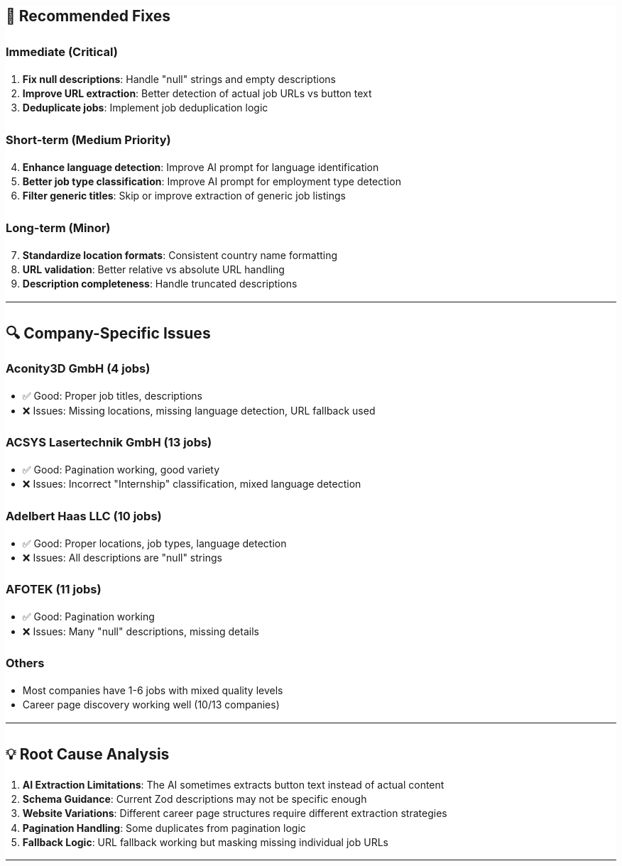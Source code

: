 ## 🎯 Recommended Fixes

### Immediate (Critical)
1. **Fix null descriptions**: Handle "null" strings and empty descriptions
2. **Improve URL extraction**: Better detection of actual job URLs vs button text
3. **Deduplicate jobs**: Implement job deduplication logic

### Short-term (Medium Priority)
4. **Enhance language detection**: Improve AI prompt for language identification
5. **Better job type classification**: Improve AI prompt for employment type detection
6. **Filter generic titles**: Skip or improve extraction of generic job listings

### Long-term (Minor)
7. **Standardize location formats**: Consistent country name formatting
8. **URL validation**: Better relative vs absolute URL handling
9. **Description completeness**: Handle truncated descriptions

---

## 🔍 Company-Specific Issues

### Aconity3D GmbH (4 jobs)
- ✅ Good: Proper job titles, descriptions
- ❌ Issues: Missing locations, missing language detection, URL fallback used

### ACSYS Lasertechnik GmbH (13 jobs)
- ✅ Good: Pagination working, good variety
- ❌ Issues: Incorrect "Internship" classification, mixed language detection

### Adelbert Haas LLC (10 jobs)
- ✅ Good: Proper locations, job types, language detection
- ❌ Issues: All descriptions are "null" strings

### AFOTEK (11 jobs)
- ✅ Good: Pagination working
- ❌ Issues: Many "null" descriptions, missing details

### Others
- Most companies have 1-6 jobs with mixed quality levels
- Career page discovery working well (10/13 companies)

---

## 💡 Root Cause Analysis

1. **AI Extraction Limitations**: The AI sometimes extracts button text instead of actual content
2. **Schema Guidance**: Current Zod descriptions may not be specific enough
3. **Website Variations**: Different career page structures require different extraction strategies
4. **Pagination Handling**: Some duplicates from pagination logic
5. **Fallback Logic**: URL fallback working but masking missing individual job URLs

---